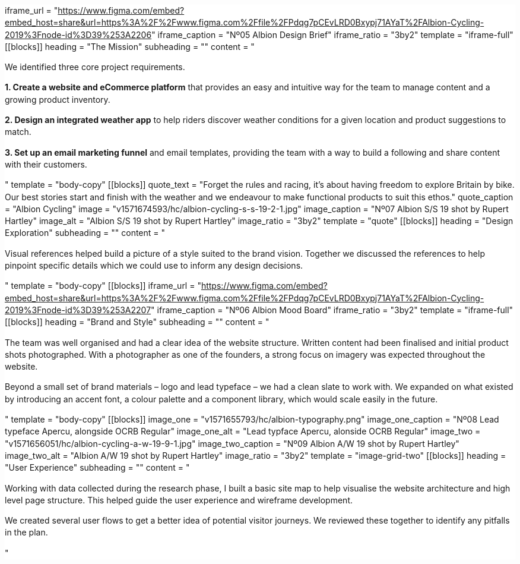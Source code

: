 iframe_url = "https://www.figma.com/embed?embed_host=share&url=https%3A%2F%2Fwww.figma.com%2Ffile%2FPdqg7pCEvLRD0Bxypj71AYaT%2FAlbion-Cycling-2019%3Fnode-id%3D39%253A2206"
iframe_caption = "Nº05 Albion Design Brief"
iframe_ratio = "3by2"
template = "iframe-full"
[[blocks]]
heading = "The Mission"
subheading = ""
content = "<p>We identified three core project requirements.</p><p><strong>1. Create a website and eCommerce platform</strong> that provides an easy and intuitive way for the team to manage content and a growing product inventory.</p><p><strong>2. Design an integrated weather app</strong> to help riders discover weather conditions for a given location and product suggestions to match.</p><p><strong>3. Set up an email marketing funnel</strong> and email templates, providing the team with a way to build a following and share content with their customers.</p>"
template = "body-copy"
[[blocks]]
quote_text = "Forget the rules and racing, it’s about having freedom to explore Britain by bike. Our best stories start and finish with the weather and we endeavour to make functional products to suit this ethos."
quote_caption = "Albion Cycling"
image = "v1571674593/hc/albion-cycling-s-s-19-2-1.jpg"
image_caption = "Nº07 Albion S/S 19 shot by Rupert Hartley"
image_alt = "Albion S/S 19 shot by Rupert Hartley"
image_ratio = "3by2"
template = "quote"
[[blocks]]
heading = "Design Exploration"
subheading = ""
content = "<p>Visual references helped build a picture of a style suited to the brand vision. Together we discussed the references to help pinpoint specific details which we could use to inform any design decisions.</p>"
template = "body-copy"
[[blocks]]
iframe_url = "https://www.figma.com/embed?embed_host=share&url=https%3A%2F%2Fwww.figma.com%2Ffile%2FPdqg7pCEvLRD0Bxypj71AYaT%2FAlbion-Cycling-2019%3Fnode-id%3D39%253A2207"
iframe_caption = "Nº06 Albion Mood Board"
iframe_ratio = "3by2"
template = "iframe-full"
[[blocks]]
heading = "Brand and Style"
subheading = ""
content = "<p>The team was well organised and had a clear idea of the website structure. Written content had been finalised and initial product shots photographed. With a photographer as one of the founders, a strong focus on imagery was expected throughout the website.</p><p>Beyond a small set of brand materials – logo and lead typeface – we had a clean slate to work with. We expanded on what existed by introducing an accent font, a colour palette and a component library, which would scale easily in the future.</p>"
template = "body-copy"
[[blocks]]
image_one = "v1571655793/hc/albion-typography.png"
image_one_caption = "Nº08 Lead typeface Apercu, alongside OCRB Regular"
image_one_alt = "Lead typface Apercu, alonside OCRB Regular"
image_two = "v1571656051/hc/albion-cycling-a-w-19-9-1.jpg"
image_two_caption = "Nº09 Albion A/W 19 shot by Rupert Hartley"
image_two_alt = "Albion A/W 19 shot by Rupert Hartley"
image_ratio = "3by2"
template = "image-grid-two"
[[blocks]]
heading = "User Experience"
subheading = ""
content = "<p>Working with data collected during the research phase, I built a basic site map to help visualise the website architecture and high level page structure. This helped guide the user experience and wireframe development.</p><p>We created several user flows to get a better idea of potential visitor journeys. We reviewed these together to identify any pitfalls in the plan.</p>"